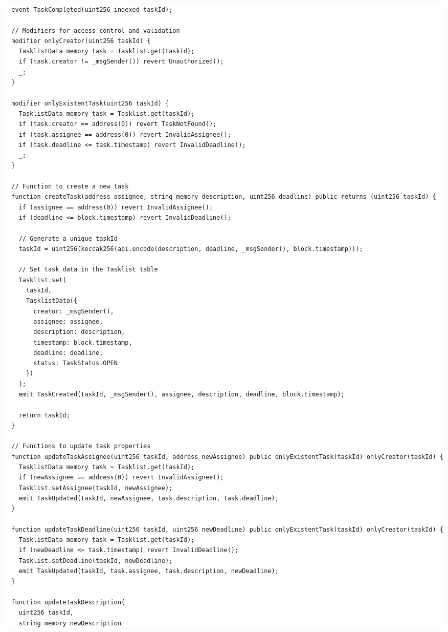```solidity
  event TaskCompleted(uint256 indexed taskId);

  // Modifiers for access control and validation
  modifier onlyCreator(uint256 taskId) {
    TasklistData memory task = Tasklist.get(taskId);
    if (task.creator != _msgSender()) revert Unauthorized();
    _;
  }

  modifier onlyExistentTask(uint256 taskId) {
    TasklistData memory task = Tasklist.get(taskId);
    if (task.creator == address(0)) revert TaskNotFound();
    if (task.assignee == address(0)) revert InvalidAssignee();
    if (task.deadline <= task.timestamp) revert InvalidDeadline();
    _;
  }

  // Function to create a new task
  function createTask(address assignee, string memory description, uint256 deadline) public returns (uint256 taskId) {
    if (assignee == address(0)) revert InvalidAssignee();
    if (deadline <= block.timestamp) revert InvalidDeadline();

    // Generate a unique taskId
    taskId = uint256(keccak256(abi.encode(description, deadline, _msgSender(), block.timestamp)));
    
    // Set task data in the Tasklist table
    Tasklist.set(
      taskId,
      TasklistData({
        creator: _msgSender(),
        assignee: assignee,
        description: description,
        timestamp: block.timestamp,
        deadline: deadline,
        status: TaskStatus.OPEN
      })
    );
    emit TaskCreated(taskId, _msgSender(), assignee, description, deadline, block.timestamp);

    return taskId;
  }

  // Functions to update task properties
  function updateTaskAssignee(uint256 taskId, address newAssignee) public onlyExistentTask(taskId) onlyCreator(taskId) {
    TasklistData memory task = Tasklist.get(taskId);
    if (newAssignee == address(0)) revert InvalidAssignee();
    Tasklist.setAssignee(taskId, newAssignee);
    emit TaskUpdated(taskId, newAssignee, task.description, task.deadline);
  }

  function updateTaskDeadline(uint256 taskId, uint256 newDeadline) public onlyExistentTask(taskId) onlyCreator(taskId) {
    TasklistData memory task = Tasklist.get(taskId);
    if (newDeadline <= task.timestamp) revert InvalidDeadline();
    Tasklist.setDeadline(taskId, newDeadline);
    emit TaskUpdated(taskId, task.assignee, task.description, newDeadline);
  }

  function updateTaskDescription(
    uint256 taskId,
    string memory newDescription
```